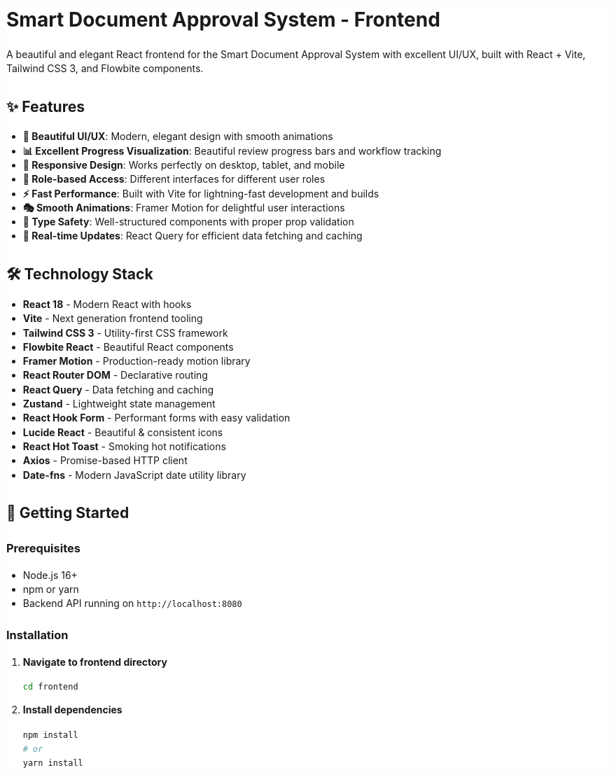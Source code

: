 # Smart Document Approval System - Frontend

A beautiful and elegant React frontend for the Smart Document Approval System with excellent UI/UX, built with React + Vite, Tailwind CSS 3, and Flowbite components.

## ✨ Features

- **🎨 Beautiful UI/UX**: Modern, elegant design with smooth animations
- **📊 Excellent Progress Visualization**: Beautiful review progress bars and workflow tracking
- **📱 Responsive Design**: Works perfectly on desktop, tablet, and mobile
- **🔐 Role-based Access**: Different interfaces for different user roles
- **⚡ Fast Performance**: Built with Vite for lightning-fast development and builds
- **🎭 Smooth Animations**: Framer Motion for delightful user interactions
- **🎯 Type Safety**: Well-structured components with proper prop validation
- **🔄 Real-time Updates**: React Query for efficient data fetching and caching

## 🛠️ Technology Stack

- **React 18** - Modern React with hooks
- **Vite** - Next generation frontend tooling
- **Tailwind CSS 3** - Utility-first CSS framework
- **Flowbite React** - Beautiful React components
- **Framer Motion** - Production-ready motion library
- **React Router DOM** - Declarative routing
- **React Query** - Data fetching and caching
- **Zustand** - Lightweight state management
- **React Hook Form** - Performant forms with easy validation
- **Lucide React** - Beautiful & consistent icons
- **React Hot Toast** - Smoking hot notifications
- **Axios** - Promise-based HTTP client
- **Date-fns** - Modern JavaScript date utility library

## 🚀 Getting Started

### Prerequisites

- Node.js 16+ 
- npm or yarn
- Backend API running on `http://localhost:8080`

### Installation

1. **Navigate to frontend directory**
   ```bash
   cd frontend
   ```

2. **Install dependencies**
   ```bash
   npm install
   # or
   yarn install
   ```

